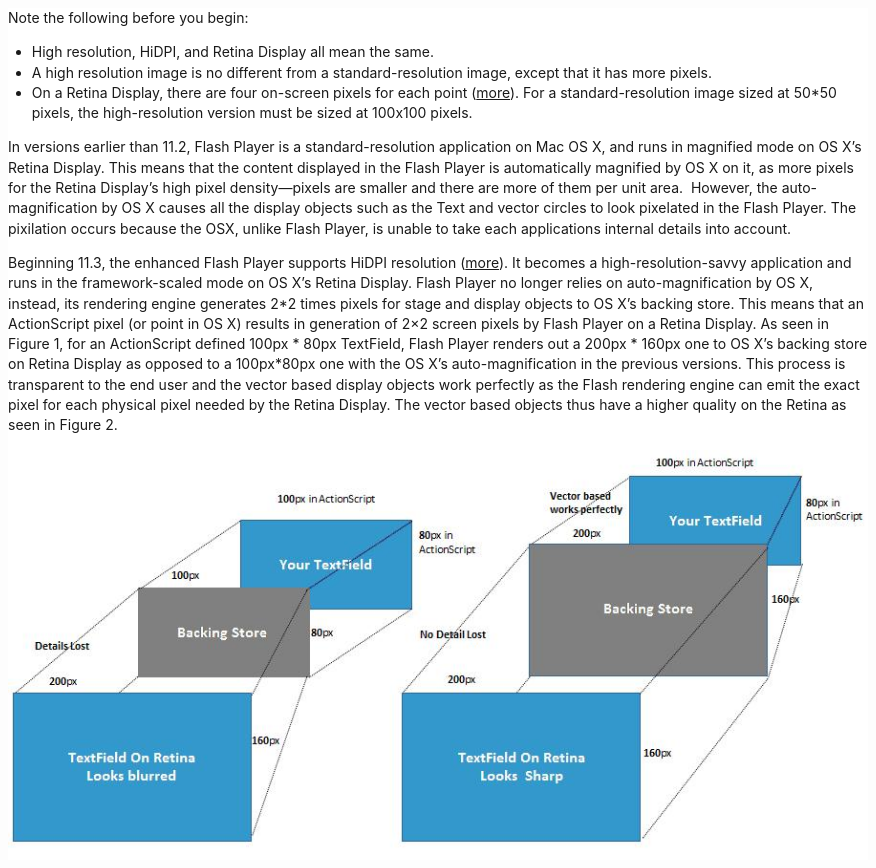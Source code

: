 Note the following before you begin:

- High resolution, HiDPI, and Retina Display all mean the same.
- A high resolution image is no different from a standard-resolution image,
  except that it has more pixels.
- On a Retina Display, there are four on-screen pixels for each point
  ([more](https://developer.apple.com/library/mac/documentation/GraphicsAnimation/Conceptual/HighResolutionOSX/Optimizing/Optimizing.html)).
  For a standard-resolution image sized at 50\*50 pixels, the high-resolution
  version must be sized at 100x100 pixels.

In versions earlier than 11.2, Flash Player is a standard-resolution application
on Mac OS X, and runs in magnified mode on OS X’s Retina Display. This means
that the content displayed in the Flash Player is automatically magnified by OS
X on it, as more pixels for the Retina Display’s high pixel density—pixels are
smaller and there are more of them per unit area.  However, the
auto-magnification by OS X causes all the display objects such as the Text and
vector circles to look pixelated in the Flash Player. The pixilation occurs
because the OSX, unlike Flash Player, is unable to take each applications
internal details into account.

Beginning 11.3, the enhanced Flash Player supports HiDPI resolution
([more](https://web.archive.org/web/20170906034810/http://blog.kaourantin.net/?p=176)).
It becomes a high-resolution-savvy application and runs in the framework-scaled
mode on OS X’s Retina Display. Flash Player no longer relies on
auto-magnification by OS X, instead, its rendering engine generates 2\*2 times
pixels for stage and display objects to OS X’s backing store. This means that an
ActionScript pixel (or point in OS X) results in generation of 2×2 screen pixels
by Flash Player on a Retina Display. As seen in Figure 1, for an ActionScript
defined 100px \* 80px TextField, Flash Player renders out a 200px \* 160px one
to OS X’s backing store on Retina Display as opposed to a 100px\*80px one with
the OS X’s auto-magnification in the previous versions. This process is
transparent to the end user and the vector based display objects work perfectly
as the Flash rendering engine can emit the exact pixel for each physical pixel
needed by the Retina Display. The vector based objects thus have a higher
quality on the Retina as seen in Figure 2.

![Figure 1: To the left is auto-magnification by OSX and to the right is generating enough pixels by Flash Player](./high_resolution_images_flash_player/1399631199292.jpg)
